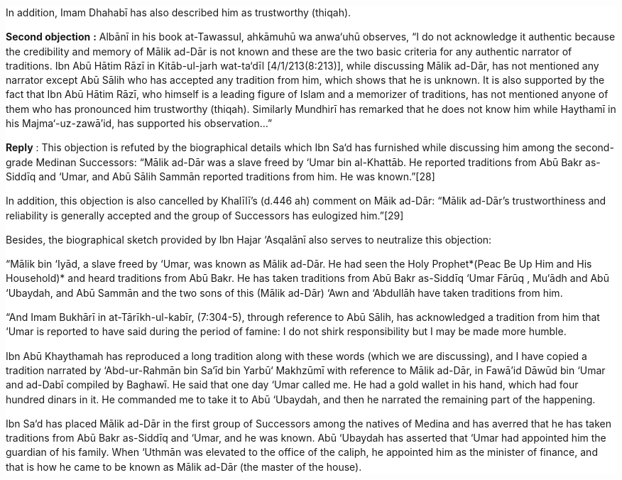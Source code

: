 In addition, Imam Dhahabī has also described him as trustworthy
(thiqah).

**Second objection** **:** Albānī in his book at-Tawassul, ahkāmuhū wa
anwa‘uhū observes, “I do not acknowledge it authentic because the
credibility and memory of Mālik ad-Dār is not known and these are the
two basic criteria for any authentic narrator of traditions. Ibn Abū
Hātim Rāzī in Kitāb-ul-jarh wat-ta‘dīl [4/1/213(8:213)], while
discussing Mālik ad-Dār, has not mentioned any narrator except Abū Sālih
who has accepted any tradition from him, which shows that he is unknown.
It is also supported by the fact that Ibn Abū Hātim Rāzī, who himself is
a leading figure of Islam and a memorizer of traditions, has not
mentioned anyone of them who has pronounced him trustworthy (thiqah).
Similarly Mundhirī has remarked that he does not know him while Haythamī
in his Majma‘-uz-zawā’id, has supported his observation…”

**Reply** : This objection is refuted by the biographical details which
Ibn Sa‘d has furnished while discussing him among the second-grade
Medinan Successors: “Mālik ad-Dār was a slave freed by ‘Umar bin
al-Khattāb. He reported traditions from Abū Bakr as-Siddīq and ‘Umar,
and Abū Sālih Sammān reported traditions from him. He was known.”[28]

In addition, this objection is also cancelled by Khalīlī’s (d.446 ah)
comment on Māik ad-Dār: “Mālik ad-Dār’s trustworthiness and reliability
is generally accepted and the group of Successors has eulogized
him.”[29]

Besides, the biographical sketch provided by Ibn Hajar ‘Asqalānī also
serves to neutralize this objection:

“Mālik bin ‘Iyād, a slave freed by ‘Umar, was known as Mālik ad-Dār. He
had seen the Holy Prophet*(Peac Be Up Him and His Household)* and heard
traditions from Abū Bakr. He has taken traditions from Abū Bakr
as-Siddīq ‘Umar Fārūq , Mu‘ādh and Abū ‘Ubaydah, and Abū Sammān and the
two sons of this (Mālik ad-Dār) ‘Awn and ‘Abdullāh have taken traditions
from him.

“And Imam Bukhārī in at-Tārīkh-ul-kabīr, (7:304-5), through reference to
Abū Sālih, has acknowledged a tradition from him that ‘Umar is reported
to have said during the period of famine: I do not shirk responsibility
but I may be made more humble.

Ibn Abū Khaythamah has reproduced a long tradition along with these
words (which we are discussing), and I have copied a tradition narrated
by ‘Abd-ur-Rahmān bin Sa‘īd bin Yarbū‘ Makhzūmī with reference to Mālik
ad-Dār, in Fawā’id Dāwūd bin ‘Umar and ad-Dabī compiled by Baghawī. He
said that one day ‘Umar called me. He had a gold wallet in his hand,
which had four hundred dinars in it. He commanded me to take it to Abū
‘Ubaydah, and then he narrated the remaining part of the happening.

Ibn Sa‘d has placed Mālik ad-Dār in the first group of Successors among
the natives of Medina and has averred that he has taken traditions from
Abū Bakr as-Siddīq and ‘Umar, and he was known. Abū ‘Ubaydah has
asserted that ‘Umar had appointed him the guardian of his family. When
‘Uthmān was elevated to the office of the caliph, he appointed him as
the minister of finance, and that is how he came to be known as Mālik
ad-Dār (the master of the house).
